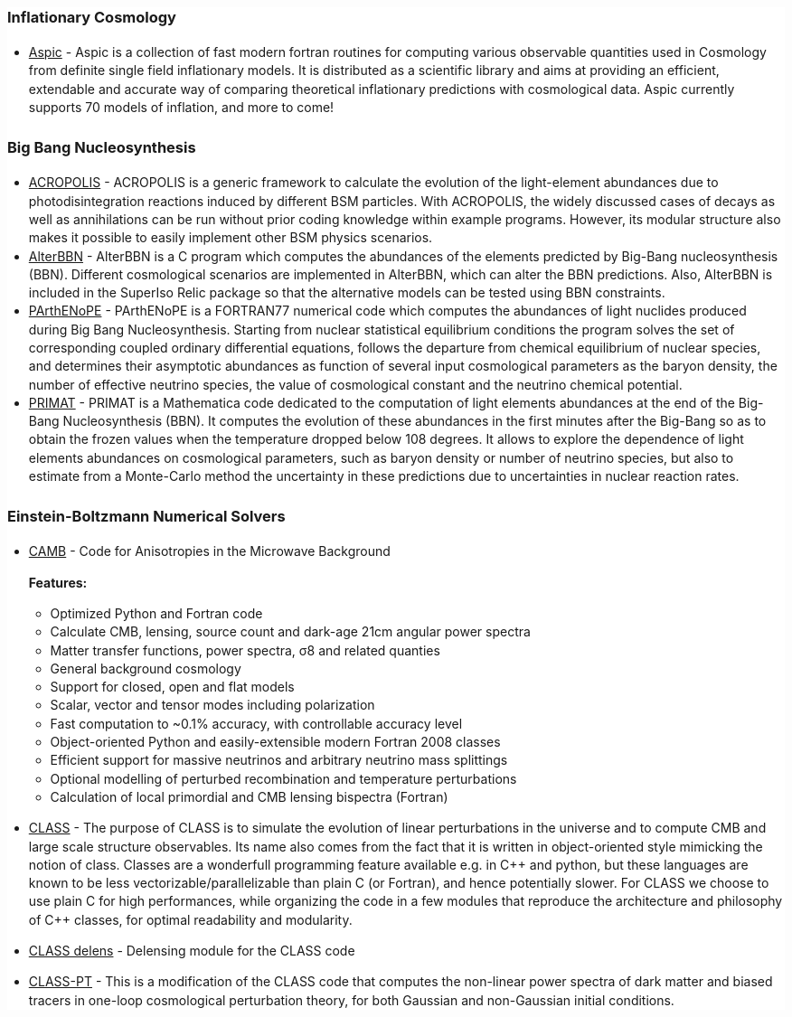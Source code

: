 ### Inflationary Cosmology

- [Aspic](http://cp3.irmp.ucl.ac.be/~ringeval/aspic.html) - Aspic is a collection of fast modern fortran routines for computing various observable quantities used in Cosmology from definite single field inflationary models. It is distributed as a scientific library and aims at providing an efficient, extendable and accurate way of comparing theoretical inflationary predictions with cosmological data. Aspic currently supports 70 models of inflation, and more to come!

### Big Bang Nucleosynthesis

- [ACROPOLIS](https://acropolis.hepforge.org/) - ACROPOLIS is a generic framework to calculate the evolution of the light-element abundances due to photodisintegration reactions induced by different BSM particles. With ACROPOLIS, the widely discussed cases of decays as well as annihilations can be run without prior coding knowledge within example programs. However, its modular structure also makes it possible to easily implement other BSM physics scenarios.
- [AlterBBN](https://alterbbn.hepforge.org/) - AlterBBN is a C program which computes the abundances of the elements predicted by Big-Bang nucleosynthesis (BBN). Different cosmological scenarios are implemented in AlterBBN, which can alter the BBN predictions. Also, AlterBBN is included in the SuperIso Relic package so that the alternative models can be tested using BBN constraints.
- [PArthENoPE](https://parthenope.na.infn.it/) - PArthENoPE is a FORTRAN77 numerical code which computes the abundances of light nuclides produced during Big Bang Nucleosynthesis. Starting from nuclear statistical equilibrium conditions the program solves the set of corresponding coupled ordinary differential equations, follows the departure from chemical equilibrium of nuclear species, and determines their asymptotic abundances as function of several input cosmological parameters as the baryon density, the number of effective neutrino species, the value of cosmological constant and the neutrino chemical potential.
- [PRIMAT](http://www2.iap.fr/users/pitrou/primat.htm) - PRIMAT is a Mathematica code dedicated to the computation of light elements abundances at the end of the Big-Bang Nucleosynthesis (BBN). It computes the evolution of these abundances in the first minutes after the Big-Bang so as to obtain the frozen values when the temperature dropped below 108 degrees. It allows to explore the dependence of light elements abundances on cosmological parameters, such as baryon density or number of neutrino species, but also to estimate from a Monte-Carlo method the uncertainty in these predictions due to uncertainties in nuclear reaction rates.

### Einstein-Boltzmann Numerical Solvers

- [CAMB](https://camb.info/) - Code for Anisotropies in the Microwave Background

  **Features:**

  - Optimized Python and Fortran code
  - Calculate CMB, lensing, source count and dark-age 21cm angular power spectra
  - Matter transfer functions, power spectra, σ8 and related quanties
  - General background cosmology
  - Support for closed, open and flat models
  - Scalar, vector and tensor modes including polarization
  - Fast computation to ~0.1% accuracy, with controllable accuracy level
  - Object-oriented Python and easily-extensible modern Fortran 2008 classes
  - Efficient support for massive neutrinos and arbitrary neutrino mass splittings
  - Optional modelling of perturbed recombination and temperature perturbations
  - Calculation of local primordial and CMB lensing bispectra (Fortran)

- [CLASS](http://class-code.net/) - The purpose of CLASS is to simulate the evolution of linear perturbations in the universe and to compute CMB and large scale structure observables. Its name also comes from the fact that it is written in object-oriented style mimicking the notion of class. Classes are a wonderfull programming feature available e.g. in C++ and python, but these languages are known to be less vectorizable/parallelizable than plain C (or Fortran), and hence potentially slower. For CLASS we choose to use plain C for high performances, while organizing the code in a few modules that reproduce the architecture and philosophy of C++ classes, for optimal readability and modularity.
- [CLASS delens](https://github.com/selimhotinli/class_delens) - Delensing module for the CLASS code
- [CLASS-PT](https://github.com/Michalychforever/CLASS-PT) - This is a modification of the CLASS code that computes the non-linear power spectra of dark matter and biased tracers in one-loop cosmological perturbation theory, for both Gaussian and non-Gaussian initial conditions.
